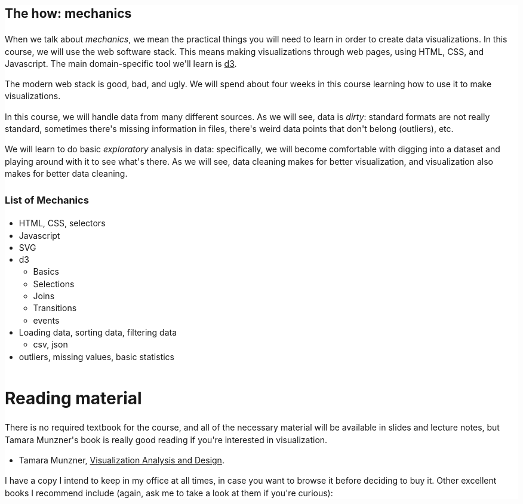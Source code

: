 ## The how: mechanics

When we talk about *mechanics*, we mean the practical things
you will need to learn in order to create data visualizations. In this
course, we will use the web software stack. This means making
visualizations through web pages, using HTML, CSS, and Javascript. The
main domain-specific tool we'll learn is [d3](http://d3js.org).

The modern web stack is good, bad, and ugly. We will spend about
four weeks in this course learning how to use it to make 
visualizations.

In this course, we will handle data from many
different sources. As we will see, data is *dirty*: standard formats
are not really standard, sometimes there's missing information in
files, there's weird data points that don't belong (outliers),
etc.

We will learn to do basic *exploratory* analysis in data:
specifically, we will become comfortable with digging into a dataset
and playing around with it to see what's there. As we will see, data
cleaning makes for better visualization, and visualization also makes
for better data cleaning.

### List of Mechanics

* HTML, CSS, selectors
* Javascript
* SVG
* d3
  * Basics
  * Selections
  * Joins
  * Transitions
  * events
* Loading data, sorting data, filtering data
  * csv, json
* outliers, missing values, basic statistics

# Reading material

There is no required textbook for the course, and all of the necessary
material will be available in slides and lecture notes, but Tamara
Munzner's book is really good reading if you're interested in
visualization. 

* Tamara Munzner,
  [Visualization Analysis and Design](http://www.cs.ubc.ca/~tmm/courses/533-11/book/).
  
I have a copy I intend to keep in my office at all times, in case you
want to browse it before deciding to buy it. Other excellent books I
recommend include (again, ask me to take a look at them if you're
curious):
